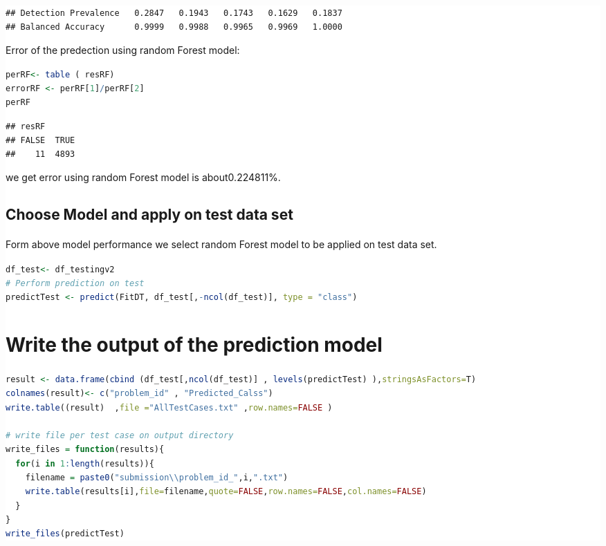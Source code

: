 ```
## Detection Prevalence   0.2847   0.1943   0.1743   0.1629   0.1837
## Balanced Accuracy      0.9999   0.9988   0.9965   0.9969   1.0000
```

Error of the predection using random Forest model:


```r
perRF<- table ( resRF)
errorRF <- perRF[1]/perRF[2]
perRF
```

```
## resRF
## FALSE  TRUE 
##    11  4893
```

we get error using random Forest model is about0.224811%.


## Choose Model and apply on test data set

Form above model performance we select random Forest model to be applied on test data set.


```r
df_test<- df_testingv2 
# Perform prediction on test 
predictTest <- predict(FitDT, df_test[,-ncol(df_test)], type = "class")
```

# Write the output of the prediction model

```r
result <- data.frame(cbind (df_test[,ncol(df_test)] , levels(predictTest) ),stringsAsFactors=T)
colnames(result)<- c("problem_id" , "Predicted_Calss")
write.table((result)  ,file ="AllTestCases.txt" ,row.names=FALSE )

# write file per test case on output directory
write_files = function(results){
  for(i in 1:length(results)){
    filename = paste0("submission\\problem_id_",i,".txt")
    write.table(results[i],file=filename,quote=FALSE,row.names=FALSE,col.names=FALSE)
  }
}
write_files(predictTest)
```




